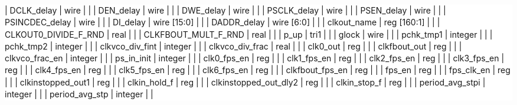 | DCLK_delay               | wire        |                                                               |
| DEN_delay                | wire        |                                                               |
| DWE_delay                | wire        |                                                               |
| PSCLK_delay              | wire        |                                                               |
| PSEN_delay               | wire        |                                                               |
| PSINCDEC_delay           | wire        |                                                               |
| DI_delay                 | wire [15:0] |                                                               |
| DADDR_delay              | wire [6:0]  |                                                               |
| clkout_name              | reg [160:1] |                                                               |
| CLKOUT0_DIVIDE_F_RND     | real        |                                                               |
| CLKFBOUT_MULT_F_RND      | real        |                                                               |
| p_up                     | tri1        |                                                               |
| glock                    | wire        |                                                               |
| pchk_tmp1                | integer     |                                                               |
| pchk_tmp2                | integer     |                                                               |
| clkvco_div_fint          | integer     |                                                               |
| clkvco_div_frac          | real        |                                                               |
| clk0_out                 | reg         |                                                               |
| clkfbout_out             | reg         |                                                               |
| clkvco_frac_en           | integer     |                                                               |
| ps_in_init               | integer     |                                                               |
| clk0_fps_en              | reg         |                                                               |
| clk1_fps_en              | reg         |                                                               |
| clk2_fps_en              | reg         |                                                               |
| clk3_fps_en              | reg         |                                                               |
| clk4_fps_en              | reg         |                                                               |
| clk5_fps_en              | reg         |                                                               |
| clk6_fps_en              | reg         |                                                               |
| clkfbout_fps_en          | reg         |                                                               |
| fps_en                   | reg         |                                                               |
| fps_clk_en               | reg         |                                                               |
| clkinstopped_out1        | reg         |                                                               |
| clkin_hold_f             | reg         |                                                               |
| clkinstopped_out_dly2    | reg         |                                                               |
| clkin_stop_f             | reg         |                                                               |
| period_avg_stpi          | integer     |                                                               |
| period_avg_stp           | integer     |                                                               |